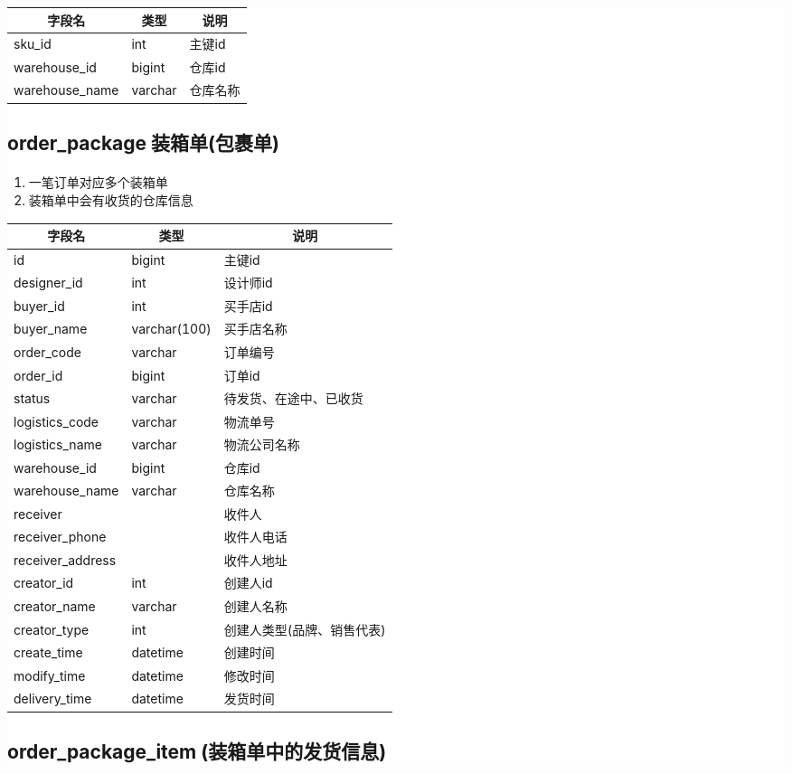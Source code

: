 |    字段名                  |  类型   |  说明  |
|-------------------------- |-------- |--------|
| sku_id                    | int     | 主键id |
| warehouse_id              | bigint  | 仓库id |
| warehouse_name            | varchar | 仓库名称|

## order_package 装箱单(包裹单)

1. 一笔订单对应多个装箱单
2. 装箱单中会有收货的仓库信息

|      字段名       |     类型     |            说明            |
|------------------|--------------|----------------------------|
| id               | bigint       | 主键id                     |
| designer_id      | int          | 设计师id                   |
| buyer_id         | int          | 买手店id                   |
| buyer_name       | varchar(100) | 买手店名称                 |
| order_code       | varchar      | 订单编号                   |
| order_id         | bigint       | 订单id                    |
| status           | varchar      | 待发货、在途中、已收货       |
| logistics_code   | varchar      | 物流单号                   |
| logistics_name   | varchar      | 物流公司名称               |
| warehouse_id     | bigint       | 仓库id                     |
| warehouse_name   | varchar      | 仓库名称                   |
| receiver         |              | 收件人                     |
| receiver_phone   |              | 收件人电话                 |
| receiver_address |              | 收件人地址                 |
| creator_id       | int          | 创建人id                   |
| creator_name     | varchar      | 创建人名称                 |
| creator_type     | int          | 创建人类型(品牌、销售代表) |
| create_time      | datetime     | 创建时间                   |
| modify_time      | datetime     | 修改时间                   |
| delivery_time    | datetime     | 发货时间                   |

## order_package_item (装箱单中的发货信息)
